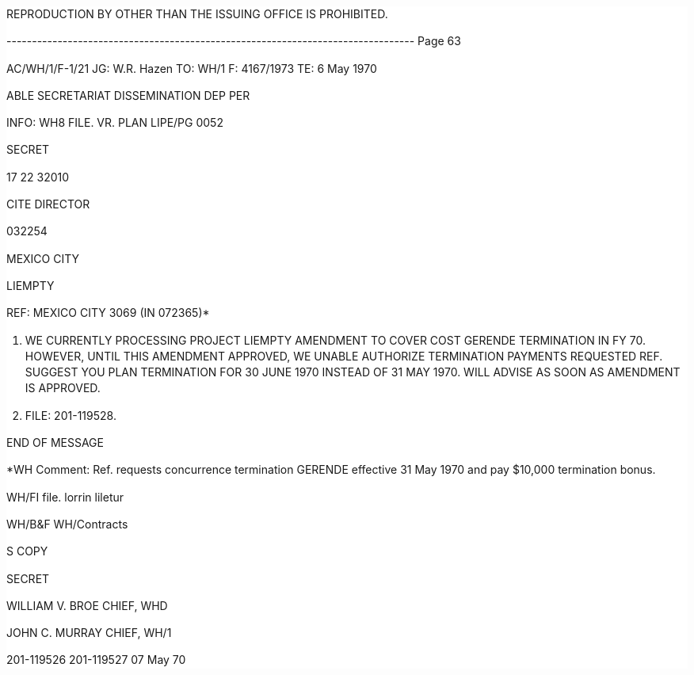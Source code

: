 REPRODUCTION BY OTHER THAN THE ISSUING OFFICE IS PROHIBITED.


-------------------------------------------------------------------------------- Page 63

AC/WH/1/F-1/21
JG:
W.R. Hazen
TO: WH/1
F:
4167/1973
TE: 6 May 1970

ABLE SECRETARIAT DISSEMINATION
DEP PER

INFO: WH8 FILE. VR. PLAN LIPE/PG 0052

SECRET

17 22 32010

CITE DIRECTOR

032254

MEXICO CITY

LIEMPTY

REF: MEXICO CITY 3069 (IN 072365)*

1. WE CURRENTLY PROCESSING PROJECT LIEMPTY AMENDMENT TO COVER COST GERENDE TERMINATION IN FY 70. HOWEVER, UNTIL THIS AMENDMENT APPROVED, WE UNABLE AUTHORIZE TERMINATION PAYMENTS REQUESTED REF. SUGGEST YOU PLAN TERMINATION FOR 30 JUNE 1970 INSTEAD OF 31 MAY 1970. WILL ADVISE AS SOON AS AMENDMENT IS APPROVED.

2. FILE: 201-119528.

END OF MESSAGE

*WH Comment: Ref. requests concurrence termination GERENDE effective 31 May 1970 and pay $10,000 termination bonus.

WH/FI file. lorrin liletur

WH/B&F
WH/Contracts

S COPY

SECRET

WILLIAM V. BROE
CHIEF, WHD

JOHN C. MURRAY
CHIEF, WH/1

201-119526
201-119527
07 May 70
